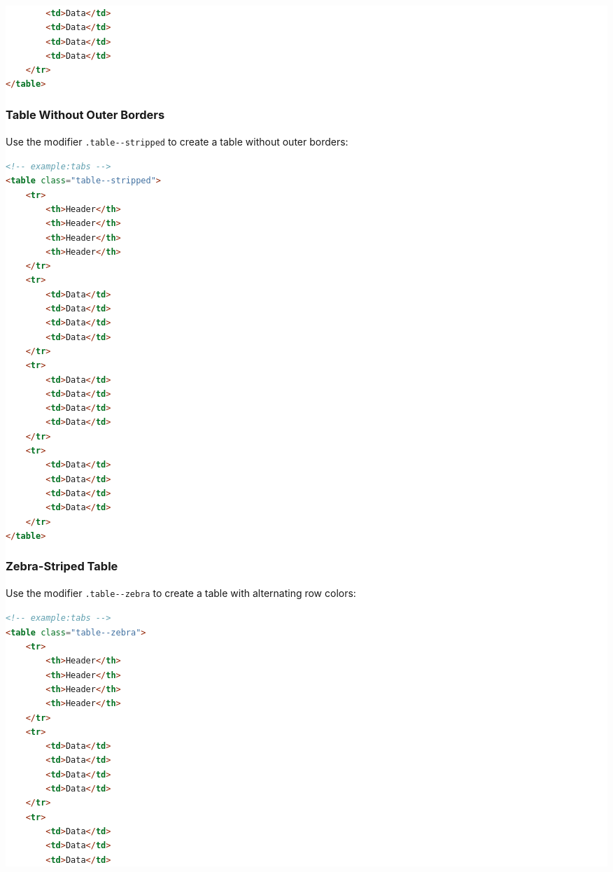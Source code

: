 ```html
        <td>Data</td>
        <td>Data</td>
        <td>Data</td>
        <td>Data</td>
    </tr>
</table>
```

### Table Without Outer Borders

Use the modifier `.table--stripped` to create a table without outer borders:

```html
<!-- example:tabs -->
<table class="table--stripped">
    <tr>
        <th>Header</th>
        <th>Header</th>
        <th>Header</th>
        <th>Header</th>
    </tr>
    <tr>
        <td>Data</td>
        <td>Data</td>
        <td>Data</td>
        <td>Data</td>
    </tr>
    <tr>
        <td>Data</td>
        <td>Data</td>
        <td>Data</td>
        <td>Data</td>
    </tr>
    <tr>
        <td>Data</td>
        <td>Data</td>
        <td>Data</td>
        <td>Data</td>
    </tr>
</table>
```

### Zebra-Striped Table

Use the modifier `.table--zebra` to create a table with alternating row colors:

```html
<!-- example:tabs -->
<table class="table--zebra">
    <tr>
        <th>Header</th>
        <th>Header</th>
        <th>Header</th>
        <th>Header</th>
    </tr>
    <tr>
        <td>Data</td>
        <td>Data</td>
        <td>Data</td>
        <td>Data</td>
    </tr>
    <tr>
        <td>Data</td>
        <td>Data</td>
        <td>Data</td>
```